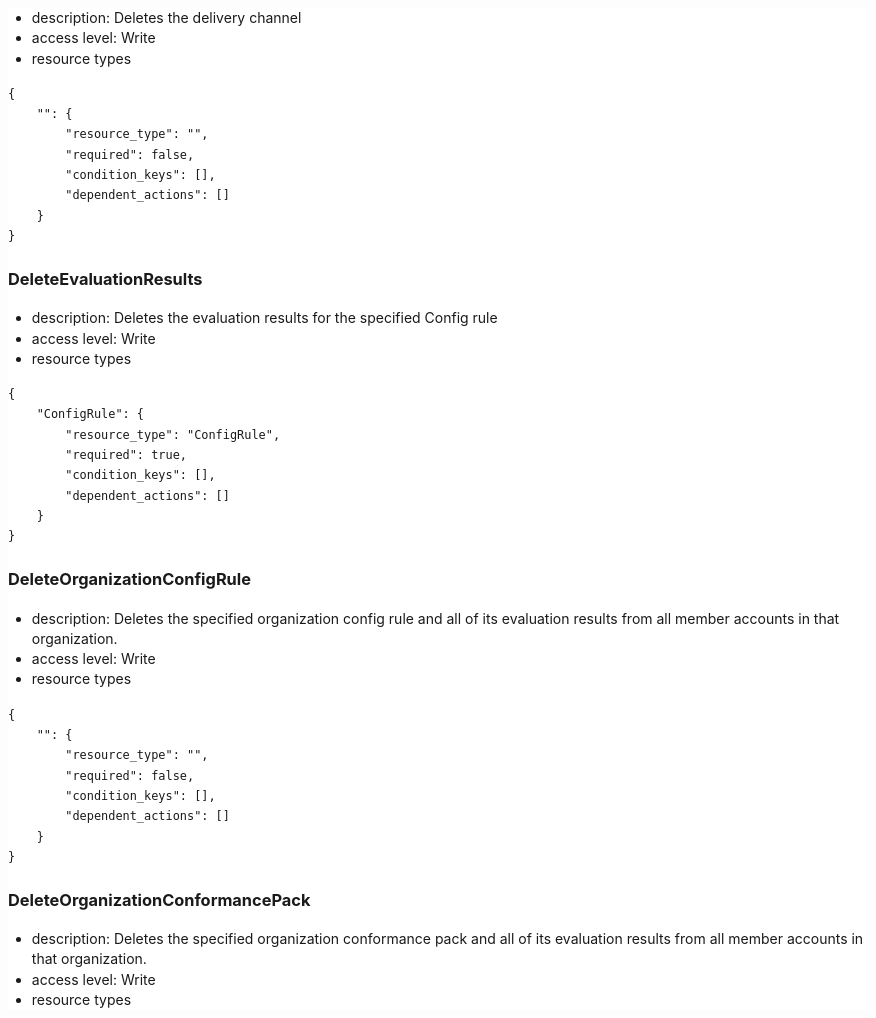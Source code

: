 - description: Deletes the delivery channel
- access level: Write
- resource types

```
{
    "": {
        "resource_type": "",
        "required": false,
        "condition_keys": [],
        "dependent_actions": []
    }
}
```

### DeleteEvaluationResults

- description: Deletes the evaluation results for the specified Config rule
- access level: Write
- resource types

```
{
    "ConfigRule": {
        "resource_type": "ConfigRule",
        "required": true,
        "condition_keys": [],
        "dependent_actions": []
    }
}
```

### DeleteOrganizationConfigRule

- description: Deletes the specified organization config rule and all of its evaluation results from all member accounts in that organization.
- access level: Write
- resource types

```
{
    "": {
        "resource_type": "",
        "required": false,
        "condition_keys": [],
        "dependent_actions": []
    }
}
```

### DeleteOrganizationConformancePack

- description: Deletes the specified organization conformance pack and all of its evaluation results from all member accounts in that organization.
- access level: Write
- resource types
